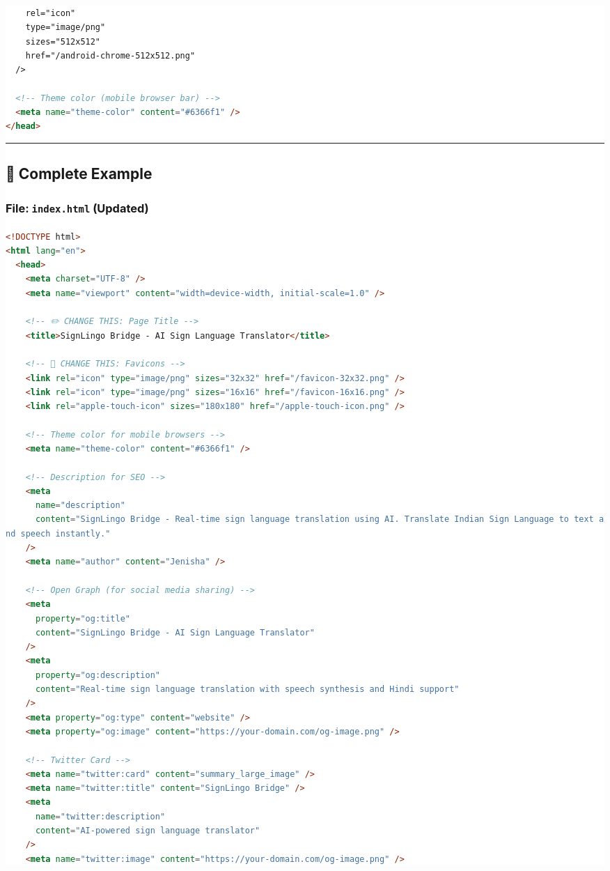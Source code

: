 ```html
    rel="icon"
    type="image/png"
    sizes="512x512"
    href="/android-chrome-512x512.png"
  />

  <!-- Theme color (mobile browser bar) -->
  <meta name="theme-color" content="#6366f1" />
</head>
```

---

## 🎨 Complete Example

### **File: `index.html`** (Updated)

```html
<!DOCTYPE html>
<html lang="en">
  <head>
    <meta charset="UTF-8" />
    <meta name="viewport" content="width=device-width, initial-scale=1.0" />

    <!-- ✏️ CHANGE THIS: Page Title -->
    <title>SignLingo Bridge - AI Sign Language Translator</title>

    <!-- 🎨 CHANGE THIS: Favicons -->
    <link rel="icon" type="image/png" sizes="32x32" href="/favicon-32x32.png" />
    <link rel="icon" type="image/png" sizes="16x16" href="/favicon-16x16.png" />
    <link rel="apple-touch-icon" sizes="180x180" href="/apple-touch-icon.png" />

    <!-- Theme color for mobile browsers -->
    <meta name="theme-color" content="#6366f1" />

    <!-- Description for SEO -->
    <meta
      name="description"
      content="SignLingo Bridge - Real-time sign language translation using AI. Translate Indian Sign Language to text and speech instantly."
    />
    <meta name="author" content="Jenisha" />

    <!-- Open Graph (for social media sharing) -->
    <meta
      property="og:title"
      content="SignLingo Bridge - AI Sign Language Translator"
    />
    <meta
      property="og:description"
      content="Real-time sign language translation with speech synthesis and Hindi support"
    />
    <meta property="og:type" content="website" />
    <meta property="og:image" content="https://your-domain.com/og-image.png" />

    <!-- Twitter Card -->
    <meta name="twitter:card" content="summary_large_image" />
    <meta name="twitter:title" content="SignLingo Bridge" />
    <meta
      name="twitter:description"
      content="AI-powered sign language translator"
    />
    <meta name="twitter:image" content="https://your-domain.com/og-image.png" />
```